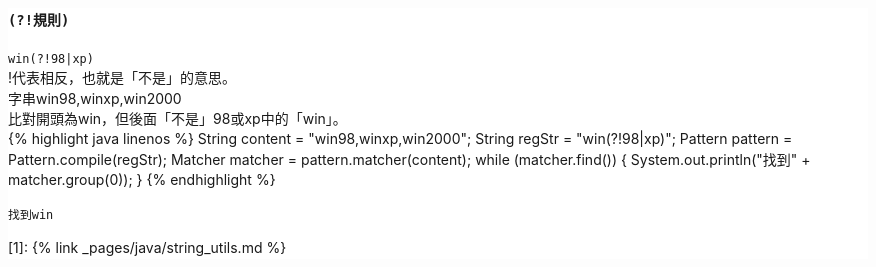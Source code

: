 ### `(?!規則)`
`win(?!98|xp)`<br>
!代表相反，也就是「不是」的意思。<br>
字串win98,winxp,win<span class="markline">2000</span><br>
比對開頭為win，但後面「不是」98或xp中的「win」。<br>
{% highlight java linenos %}
String content = "win98,winxp,win2000";
String regStr = "win(?!98|xp)";
Pattern pattern = Pattern.compile(regStr);
Matcher matcher = pattern.matcher(content);
while (matcher.find()) {
  System.out.println("找到" + matcher.group(0));
}
{% endhighlight %}
```
找到win
```


[1]: {% link _pages/java/string_utils.md %}
